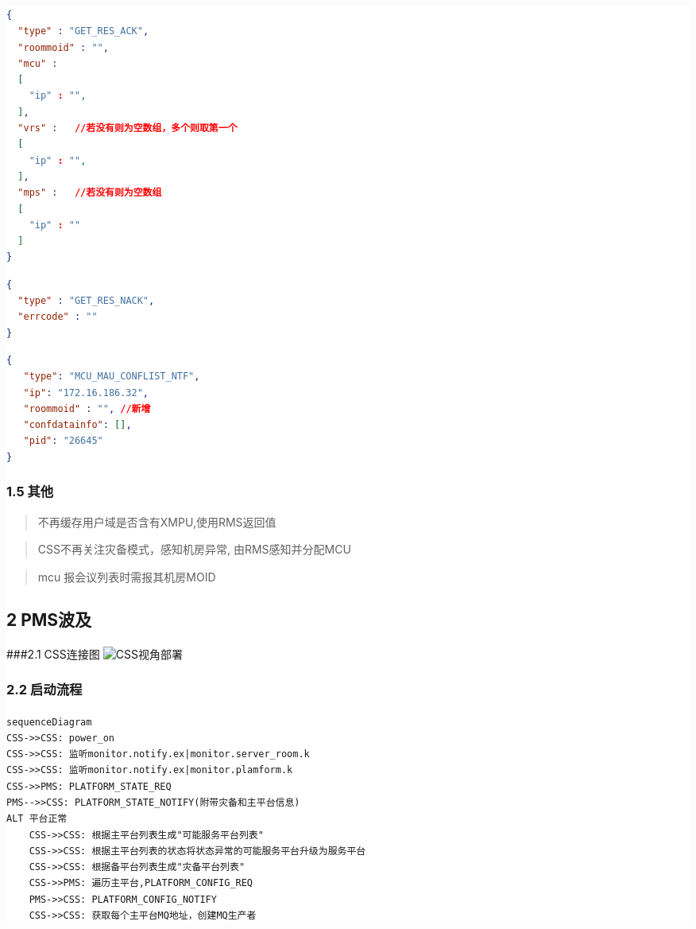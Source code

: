 ```json
{
  "type" : "GET_RES_ACK",
  "roommoid" : "",
  "mcu" :
  [
    "ip" : "",
  ],
  "vrs" :   //若没有则为空数组，多个则取第一个
  [
    "ip" : "",
  ],
  "mps" :   //若没有则为空数组
  [
    "ip" : ""
  ]
}
```

```json
{
  "type" : "GET_RES_NACK",
  "errcode" : ""
}
```

 ```json
{
    "type": "MCU_MAU_CONFLIST_NTF",
    "ip": "172.16.186.32",
    "roommoid" : "", //新增
    "confdatainfo": [],
    "pid": "26645"
}
 ```



### 1.5 其他

> 不再缓存用户域是否含有XMPU,使用RMS返回值

> CSS不再关注灾备模式，感知机房异常, 由RMS感知并分配MCU

> mcu	报会议列表时需报其机房MOID



## 2 PMS波及
###2.1 CSS连接图
![CSS视角部署](/CSS视角部署.png)

### 2.2 启动流程

```mermaid
sequenceDiagram
CSS->>CSS: power_on
CSS->>CSS: 监听monitor.notify.ex|monitor.server_room.k
CSS->>CSS: 监听monitor.notify.ex|monitor.plamform.k
CSS->>PMS: PLATFORM_STATE_REQ
PMS-->>CSS: PLATFORM_STATE_NOTIFY(附带灾备和主平台信息)
ALT 平台正常
	CSS->>CSS: 根据主平台列表生成"可能服务平台列表"
	CSS->>CSS: 根据主平台列表的状态将状态异常的可能服务平台升级为服务平台
	CSS->>CSS: 根据备平台列表生成"灾备平台列表"
	CSS->>PMS: 遍历主平台,PLATFORM_CONFIG_REQ
	PMS->>CSS: PLATFORM_CONFIG_NOTIFY
	CSS->>CSS: 获取每个主平台MQ地址，创建MQ生产者
```